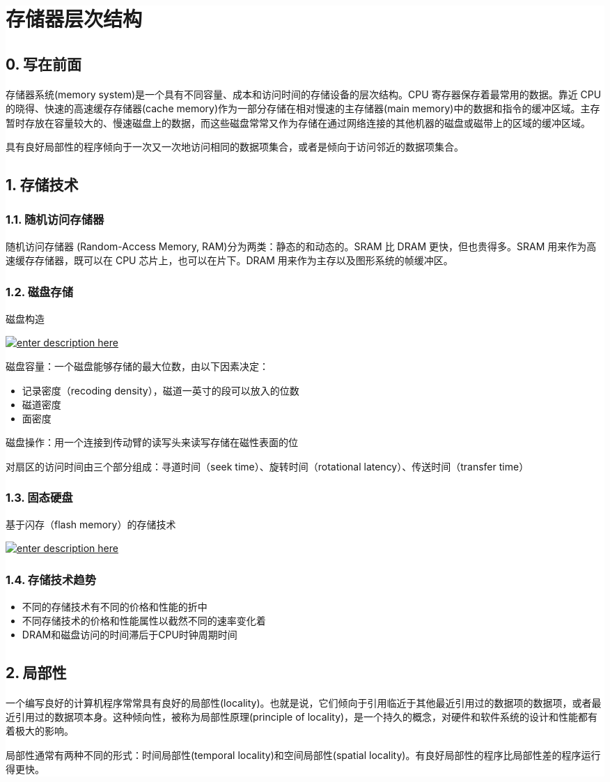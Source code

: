 # 存储器层次结构

## 0. 写在前面

存储器系统(memory system)是一个具有不同容量、成本和访问时间的存储设备的层次结构。CPU 寄存器保存着最常用的数据。靠近 CPU 的晓得、快速的高速缓存存储器(cache memory)作为一部分存储在相对慢速的主存储器(main memory)中的数据和指令的缓冲区域。主存暂时存放在容量较大的、慢速磁盘上的数据，而这些磁盘常常又作为存储在通过网络连接的其他机器的磁盘或磁带上的区域的缓冲区域。

具有良好局部性的程序倾向于一次又一次地访问相同的数据项集合，或者是倾向于访问邻近的数据项集合。

## 1. 存储技术

### 1.1. 随机访问存储器

随机访问存储器 (Random-Access Memory, RAM)分为两类：静态的和动态的。SRAM 比 DRAM 更快，但也贵得多。SRAM 用来作为高速缓存存储器，既可以在 CPU 芯片上，也可以在片下。DRAM 用来作为主存以及图形系统的帧缓冲区。

### 1.2. 磁盘存储

磁盘构造

[![enter description here](https://data2.liuin.cn/story-writer/2018_1_28_1517109327779.jpg)](https://data2.liuin.cn/story-writer/2018_1_28_1517109327779.jpg)

磁盘容量：一个磁盘能够存储的最大位数，由以下因素决定：

- 记录密度（recoding density），磁道一英寸的段可以放入的位数
- 磁道密度
- 面密度

磁盘操作：用一个连接到传动臂的读写头来读写存储在磁性表面的位

对扇区的访问时间由三个部分组成：寻道时间（seek time）、旋转时间（rotational latency）、传送时间（transfer time）

### 1.3. 固态硬盘

基于闪存（flash memory）的存储技术

[![enter description here](https://data2.liuin.cn/story-writer/2018_1_28_1517110224118.jpg)](https://data2.liuin.cn/story-writer/2018_1_28_1517110224118.jpg)

### 1.4. 存储技术趋势

- 不同的存储技术有不同的价格和性能的折中
- 不同存储技术的价格和性能属性以截然不同的速率变化着
- DRAM和磁盘访问的时间滞后于CPU时钟周期时间

## 2. 局部性

一个编写良好的计算机程序常常具有良好的局部性(locality)。也就是说，它们倾向于引用临近于其他最近引用过的数据项的数据项，或者最近引用过的数据项本身。这种倾向性，被称为局部性原理(principle of locality)，是一个持久的概念，对硬件和软件系统的设计和性能都有着极大的影响。

局部性通常有两种不同的形式：时间局部性(temporal locality)和空间局部性(spatial locality)。有良好局部性的程序比局部性差的程序运行得更快。
